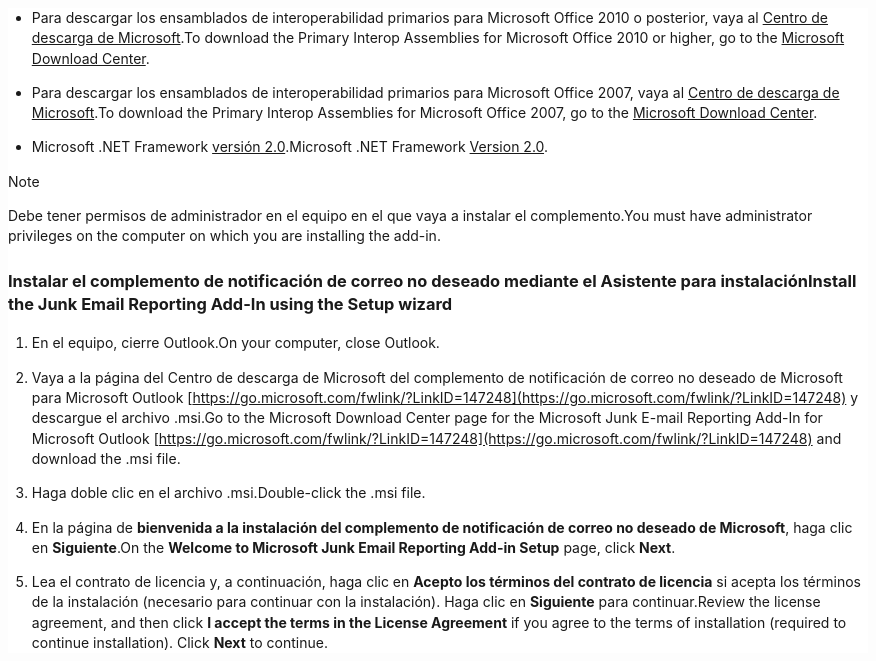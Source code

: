   - <span data-ttu-id="3f2a7-141">Para descargar los ensamblados de interoperabilidad primarios para Microsoft Office 2010 o posterior, vaya al [Centro de descarga de Microsoft](https://go.microsoft.com/fwlink/?LinkID=166026).</span><span class="sxs-lookup"><span data-stu-id="3f2a7-141">To download the Primary Interop Assemblies for Microsoft Office 2010 or higher, go to the [Microsoft Download Center](https://go.microsoft.com/fwlink/?LinkID=166026).</span></span>
    
  - <span data-ttu-id="3f2a7-142">Para descargar los ensamblados de interoperabilidad primarios para Microsoft Office 2007, vaya al [Centro de descarga de Microsoft](https://go.microsoft.com/fwlink/?LinkId=72637).</span><span class="sxs-lookup"><span data-stu-id="3f2a7-142">To download the Primary Interop Assemblies for Microsoft Office 2007, go to the [Microsoft Download Center](https://go.microsoft.com/fwlink/?LinkId=72637).</span></span>
    
- <span data-ttu-id="3f2a7-143">Microsoft .NET Framework [versión 2.0](https://go.microsoft.com/fwlink/?LinkID=208706).</span><span class="sxs-lookup"><span data-stu-id="3f2a7-143">Microsoft .NET Framework [Version 2.0](https://go.microsoft.com/fwlink/?LinkID=208706).</span></span>
    
> [!NOTE]
> <span data-ttu-id="3f2a7-144">Debe tener permisos de administrador en el equipo en el que vaya a instalar el complemento.</span><span class="sxs-lookup"><span data-stu-id="3f2a7-144">You must have administrator privileges on the computer on which you are installing the add-in.</span></span> 
  
### <a name="install-the-junk-email-reporting-add-in-using-the-setup-wizard"></a><span data-ttu-id="3f2a7-145">Instalar el complemento de notificación de correo no deseado mediante el Asistente para instalación</span><span class="sxs-lookup"><span data-stu-id="3f2a7-145">Install the Junk Email Reporting Add-In using the Setup wizard</span></span>
<span data-ttu-id="3f2a7-146"><a name="BKMK_InstalltheJunkEmailReportingAdd-InUsingtheSetupWizard"> </a></span><span class="sxs-lookup"><span data-stu-id="3f2a7-146"></span></span>

1. <span data-ttu-id="3f2a7-147">En el equipo, cierre Outlook.</span><span class="sxs-lookup"><span data-stu-id="3f2a7-147">On your computer, close Outlook.</span></span>
    
2. <span data-ttu-id="3f2a7-148">Vaya a la página del Centro de descarga de Microsoft del complemento de notificación de correo no deseado de Microsoft para Microsoft Outlook [https://go.microsoft.com/fwlink/?LinkID=147248](https://go.microsoft.com/fwlink/?LinkID=147248) y descargue el archivo .msi.</span><span class="sxs-lookup"><span data-stu-id="3f2a7-148">Go to the Microsoft Download Center page for the Microsoft Junk E-mail Reporting Add-In for Microsoft Outlook [https://go.microsoft.com/fwlink/?LinkID=147248](https://go.microsoft.com/fwlink/?LinkID=147248) and download the .msi file.</span></span> 
    
3. <span data-ttu-id="3f2a7-149">Haga doble clic en el archivo .msi.</span><span class="sxs-lookup"><span data-stu-id="3f2a7-149">Double-click the .msi file.</span></span> 
    
4. <span data-ttu-id="3f2a7-150">En la página de **bienvenida a la instalación del complemento de notificación de correo no deseado de Microsoft**, haga clic en **Siguiente**.</span><span class="sxs-lookup"><span data-stu-id="3f2a7-150">On the **Welcome to Microsoft Junk Email Reporting Add-in Setup** page, click **Next**.</span></span> 
    
5. <span data-ttu-id="3f2a7-p105">Lea el contrato de licencia y, a continuación, haga clic en **Acepto los términos del contrato de licencia** si acepta los términos de la instalación (necesario para continuar con la instalación). Haga clic en **Siguiente** para continuar.</span><span class="sxs-lookup"><span data-stu-id="3f2a7-p105">Review the license agreement, and then click **I accept the terms in the License Agreement** if you agree to the terms of installation (required to continue installation). Click **Next** to continue.</span></span> 
    